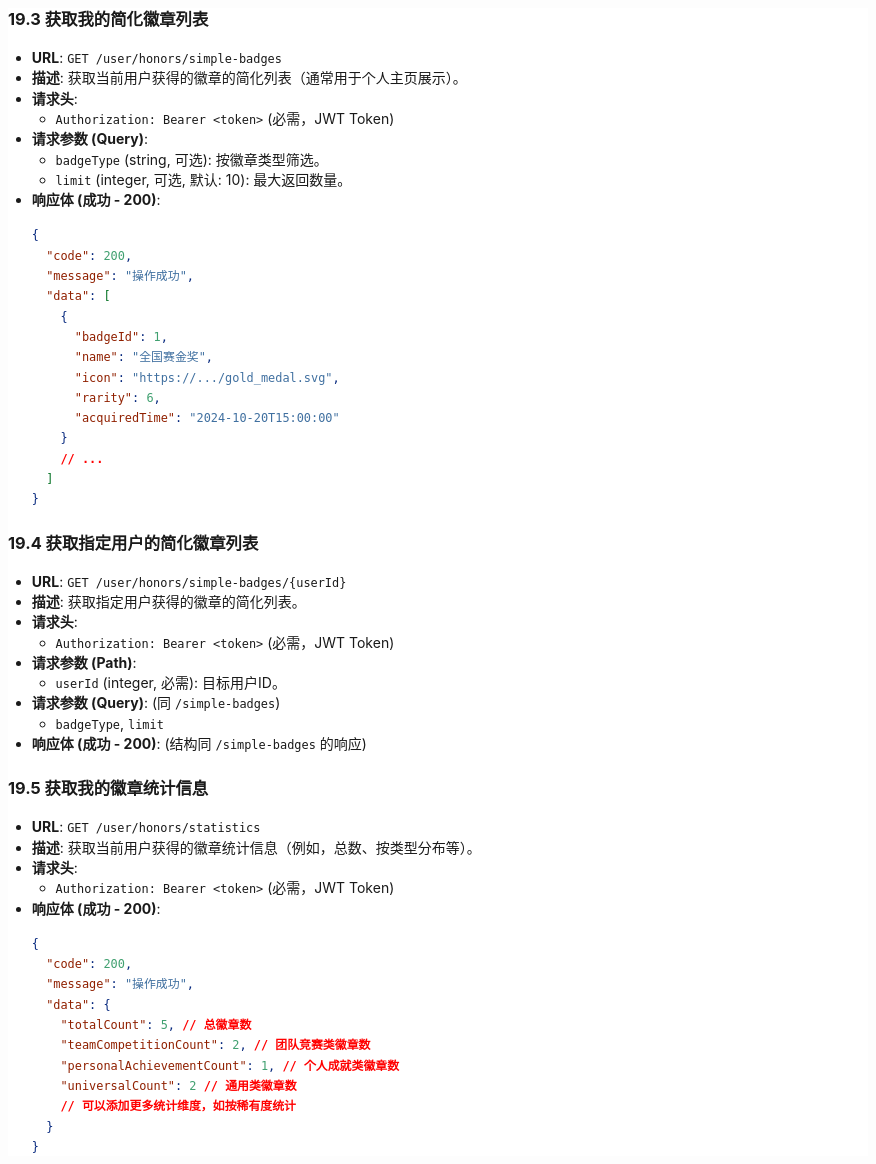 ### 19.3 获取我的简化徽章列表

*   **URL**: `GET /user/honors/simple-badges`
*   **描述**: 获取当前用户获得的徽章的简化列表（通常用于个人主页展示）。
*   **请求头**:
    *   `Authorization: Bearer <token>` (必需，JWT Token)
*   **请求参数 (Query)**:
    *   `badgeType` (string, 可选): 按徽章类型筛选。
    *   `limit` (integer, 可选, 默认: 10): 最大返回数量。
*   **响应体 (成功 - 200)**:
    ```json
    {
      "code": 200,
      "message": "操作成功",
      "data": [
        {
          "badgeId": 1,
          "name": "全国赛金奖",
          "icon": "https://.../gold_medal.svg",
          "rarity": 6,
          "acquiredTime": "2024-10-20T15:00:00"
        }
        // ...
      ]
    }
    ```

### 19.4 获取指定用户的简化徽章列表

*   **URL**: `GET /user/honors/simple-badges/{userId}`
*   **描述**: 获取指定用户获得的徽章的简化列表。
*   **请求头**:
    *   `Authorization: Bearer <token>` (必需，JWT Token)
*   **请求参数 (Path)**:
    *   `userId` (integer, 必需): 目标用户ID。
*   **请求参数 (Query)**: (同 `/simple-badges`)
    *   `badgeType`, `limit`
*   **响应体 (成功 - 200)**: (结构同 `/simple-badges` 的响应)

### 19.5 获取我的徽章统计信息

*   **URL**: `GET /user/honors/statistics`
*   **描述**: 获取当前用户获得的徽章统计信息（例如，总数、按类型分布等）。
*   **请求头**:
    *   `Authorization: Bearer <token>` (必需，JWT Token)
*   **响应体 (成功 - 200)**:
    ```json
    {
      "code": 200,
      "message": "操作成功",
      "data": {
        "totalCount": 5, // 总徽章数
        "teamCompetitionCount": 2, // 团队竞赛类徽章数
        "personalAchievementCount": 1, // 个人成就类徽章数
        "universalCount": 2 // 通用类徽章数
        // 可以添加更多统计维度，如按稀有度统计
      }
    }
    ```
